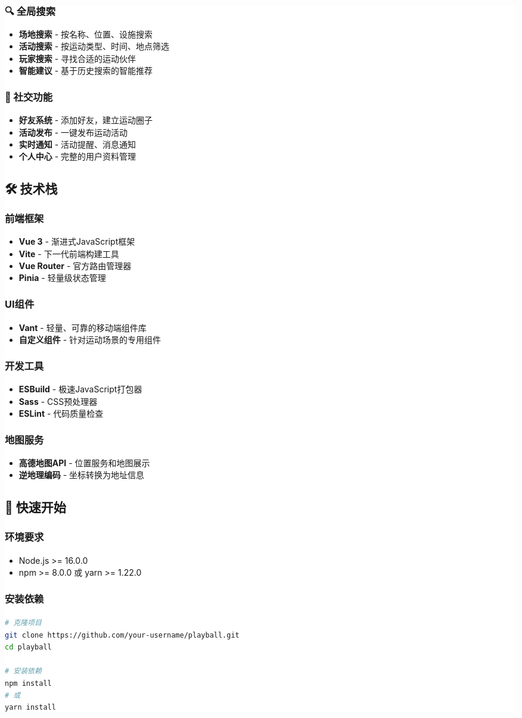### 🔍 全局搜索
- **场地搜索** - 按名称、位置、设施搜索
- **活动搜索** - 按运动类型、时间、地点筛选
- **玩家搜索** - 寻找合适的运动伙伴
- **智能建议** - 基于历史搜索的智能推荐

### 👥 社交功能
- **好友系统** - 添加好友，建立运动圈子
- **活动发布** - 一键发布运动活动
- **实时通知** - 活动提醒、消息通知
- **个人中心** - 完整的用户资料管理

## 🛠️ 技术栈

### 前端框架
- **Vue 3** - 渐进式JavaScript框架
- **Vite** - 下一代前端构建工具
- **Vue Router** - 官方路由管理器
- **Pinia** - 轻量级状态管理

### UI组件
- **Vant** - 轻量、可靠的移动端组件库
- **自定义组件** - 针对运动场景的专用组件

### 开发工具
- **ESBuild** - 极速JavaScript打包器
- **Sass** - CSS预处理器
- **ESLint** - 代码质量检查

### 地图服务
- **高德地图API** - 位置服务和地图展示
- **逆地理编码** - 坐标转换为地址信息

## 🚀 快速开始

### 环境要求
- Node.js >= 16.0.0
- npm >= 8.0.0 或 yarn >= 1.22.0

### 安装依赖
```bash
# 克隆项目
git clone https://github.com/your-username/playball.git
cd playball

# 安装依赖
npm install
# 或
yarn install
```
